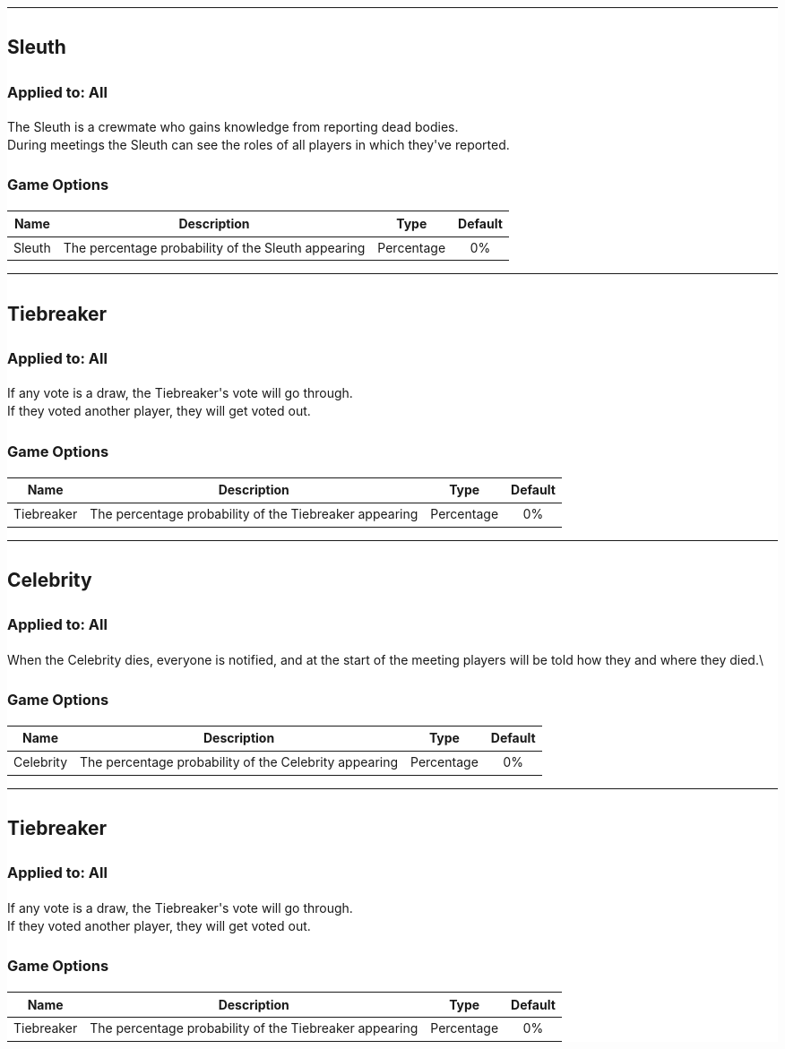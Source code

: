 -----------------------
## Sleuth
### **Applied to: All**
The Sleuth is a crewmate who gains knowledge from reporting dead bodies.\
During meetings the Sleuth can see the roles of all players in which they've reported.
### Game Options
| Name | Description | Type | Default |
|----------|:-------------:|:------:|:------:|
| Sleuth | The percentage probability of the Sleuth appearing | Percentage | 0% |

-----------------------
## Tiebreaker
### **Applied to: All**
If any vote is a draw, the Tiebreaker's vote will go through.\
If they voted another player, they will get voted out.
### Game Options
| Name | Description | Type | Default |
|----------|:-------------:|:------:|:------:|
| Tiebreaker | The percentage probability of the Tiebreaker appearing | Percentage | 0% |

-----------------------

## Celebrity
### **Applied to: All**
When the Celebrity dies, everyone is notified, and at the start of the meeting players will be told how they and where they died.\
### Game Options
| Name | Description | Type | Default |
|----------|:-------------:|:------:|:------:|
| Celebrity | The percentage probability of the Celebrity appearing | Percentage | 0% |

-----------------------
## Tiebreaker
### **Applied to: All**
If any vote is a draw, the Tiebreaker's vote will go through.\
If they voted another player, they will get voted out.
### Game Options
| Name | Description | Type | Default |
|----------|:-------------:|:------:|:------:|
| Tiebreaker | The percentage probability of the Tiebreaker appearing | Percentage | 0% |
